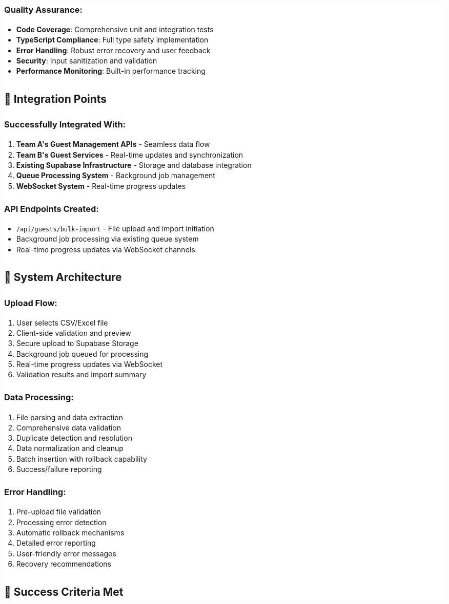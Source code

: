 ### Quality Assurance:
- **Code Coverage**: Comprehensive unit and integration tests
- **TypeScript Compliance**: Full type safety implementation
- **Error Handling**: Robust error recovery and user feedback
- **Security**: Input sanitization and validation
- **Performance Monitoring**: Built-in performance tracking

## 🔗 Integration Points

### Successfully Integrated With:
1. **Team A's Guest Management APIs** - Seamless data flow
2. **Team B's Guest Services** - Real-time updates and synchronization
3. **Existing Supabase Infrastructure** - Storage and database integration
4. **Queue Processing System** - Background job management
5. **WebSocket System** - Real-time progress updates

### API Endpoints Created:
- `/api/guests/bulk-import` - File upload and import initiation
- Background job processing via existing queue system
- Real-time progress updates via WebSocket channels

## 🚀 System Architecture

### Upload Flow:
1. User selects CSV/Excel file
2. Client-side validation and preview
3. Secure upload to Supabase Storage
4. Background job queued for processing
5. Real-time progress updates via WebSocket
6. Validation results and import summary

### Data Processing:
1. File parsing and data extraction
2. Comprehensive data validation
3. Duplicate detection and resolution
4. Data normalization and cleanup
5. Batch insertion with rollback capability
6. Success/failure reporting

### Error Handling:
1. Pre-upload file validation
2. Processing error detection
3. Automatic rollback mechanisms  
4. Detailed error reporting
5. User-friendly error messages
6. Recovery recommendations

## 🎉 Success Criteria Met
